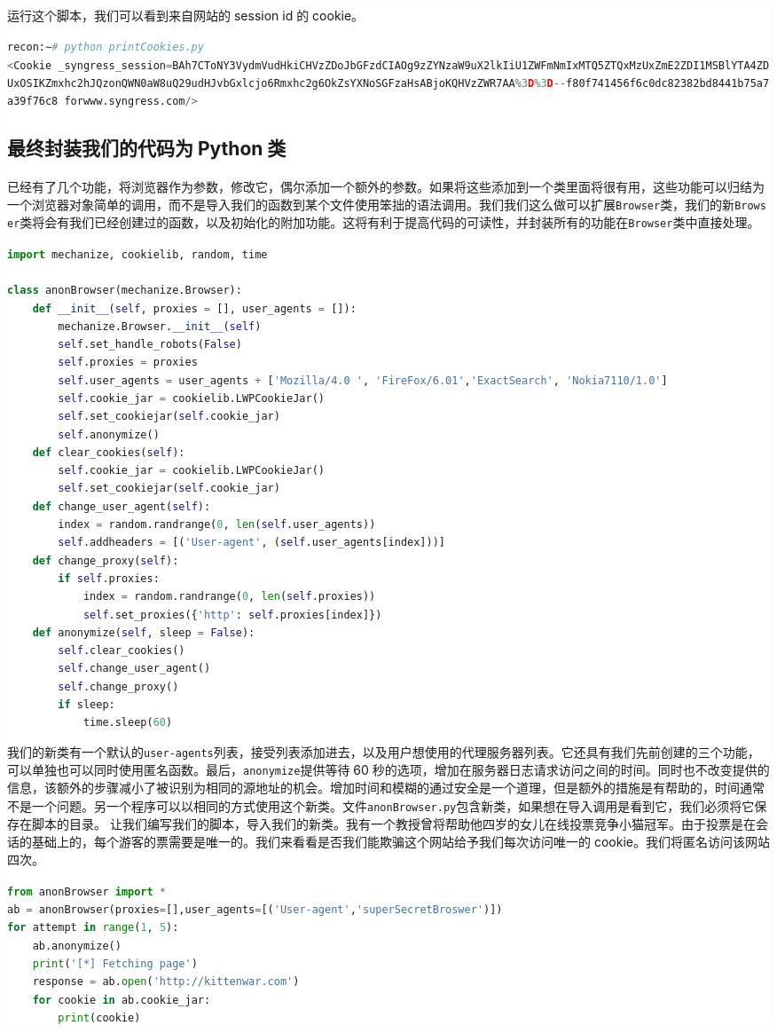 运行这个脚本，我们可以看到来自网站的 session id 的 cookie。

```py
recon:∼# python printCookies.py
<Cookie _syngress_session=BAh7CToNY3VydmVudHkiCHVzZDoJbGFzdCIAOg9zZYNzaW9uX2lkIiU1ZWFmNmIxMTQ5ZTQxMzUxZmE2ZDI1MSBlYTA4ZDUxOSIKZmxhc2hJQzonQWN0aW8uQ29udHJvbGxlcjo6Rmxhc2g6OkZsYXNoSGFzaHsABjoKQHVzZWR7AA%3D%3D--f80f741456f6c0dc82382bd8441b75a7a39f76c8 forwww.syngress.com/> 
```

## 最终封装我们的代码为 Python 类

已经有了几个功能，将浏览器作为参数，修改它，偶尔添加一个额外的参数。如果将这些添加到一个类里面将很有用，这些功能可以归结为一个浏览器对象简单的调用，而不是导入我们的函数到某个文件使用笨拙的语法调用。我们我们这么做可以扩展`Browser`类，我们的新`Browser`类将会有我们已经创建过的函数，以及初始化的附加功能。这将有利于提高代码的可读性，并封装所有的功能在`Browser`类中直接处理。

```py
import mechanize, cookielib, random, time

class anonBrowser(mechanize.Browser):
    def __init__(self, proxies = [], user_agents = []):
        mechanize.Browser.__init__(self)
        self.set_handle_robots(False)
        self.proxies = proxies
        self.user_agents = user_agents + ['Mozilla/4.0 ', 'FireFox/6.01','ExactSearch', 'Nokia7110/1.0']
        self.cookie_jar = cookielib.LWPCookieJar()
        self.set_cookiejar(self.cookie_jar)
        self.anonymize()
    def clear_cookies(self):
        self.cookie_jar = cookielib.LWPCookieJar()
        self.set_cookiejar(self.cookie_jar)
    def change_user_agent(self):
        index = random.randrange(0, len(self.user_agents))
        self.addheaders = [('User-agent', (self.user_agents[index]))]
    def change_proxy(self):
        if self.proxies:
            index = random.randrange(0, len(self.proxies))
            self.set_proxies({'http': self.proxies[index]})
    def anonymize(self, sleep = False):
        self.clear_cookies()
        self.change_user_agent()
        self.change_proxy()
        if sleep:
            time.sleep(60) 
```

我们的新类有一个默认的`user-agents`列表，接受列表添加进去，以及用户想使用的代理服务器列表。它还具有我们先前创建的三个功能，可以单独也可以同时使用匿名函数。最后，`anonymize`提供等待 60 秒的选项，增加在服务器日志请求访问之间的时间。同时也不改变提供的信息，该额外的步骤减小了被识别为相同的源地址的机会。增加时间和模糊的通过安全是一个道理，但是额外的措施是有帮助的，时间通常不是一个问题。另一个程序可以以相同的方式使用这个新类。文件`anonBrowser.py`包含新类，如果想在导入调用是看到它，我们必须将它保存在脚本的目录。 让我们编写我们的脚本，导入我们的新类。我有一个教授曾将帮助他四岁的女儿在线投票竞争小猫冠军。由于投票是在会话的基础上的，每个游客的票需要是唯一的。我们来看看是否我们能欺骗这个网站给予我们每次访问唯一的 cookie。我们将匿名访问该网站四次。

```py
from anonBrowser import *
ab = anonBrowser(proxies=[],user_agents=[('User-agent','superSecretBroswer')])
for attempt in range(1, 5):
    ab.anonymize()
    print('[*] Fetching page')
    response = ab.open('http://kittenwar.com')
    for cookie in ab.cookie_jar:
        print(cookie) 
```
